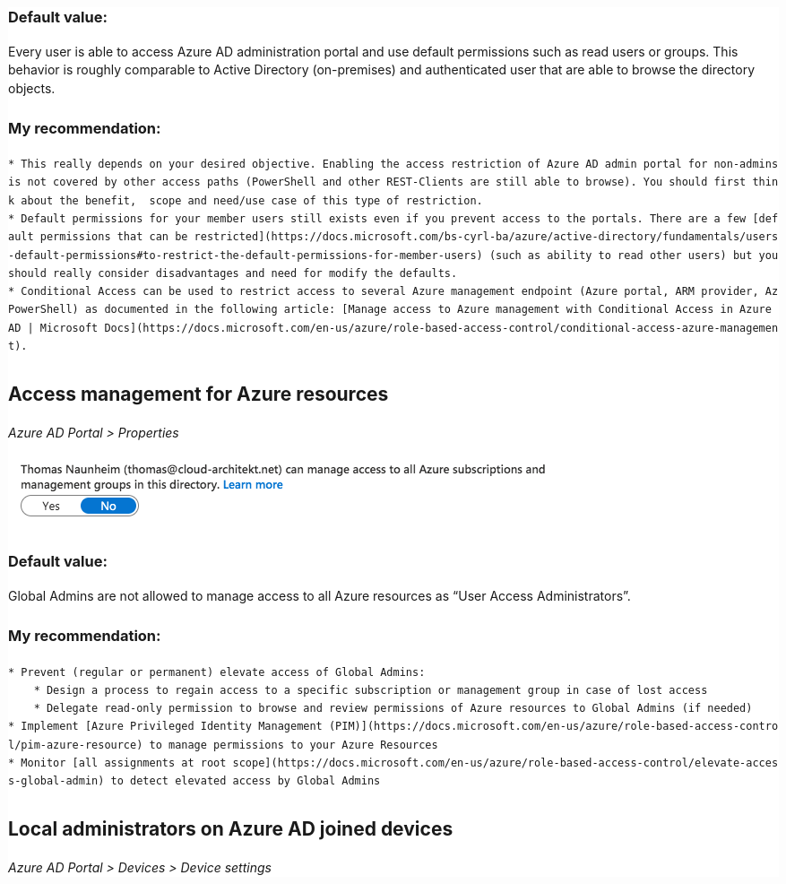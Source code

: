 ### Default value:
Every user is able to access Azure AD administration portal and use default permissions such as read users or groups. This behavior is roughly comparable to Active Directory (on-premises) and authenticated user that are able to browse the directory objects. 

### My recommendation:
	* This really depends on your desired objective. Enabling the access restriction of Azure AD admin portal for non-admins is not covered by other access paths (PowerShell and other REST-Clients are still able to browse). You should first think about the benefit,  scope and need/use case of this type of restriction.
	* Default permissions for your member users still exists even if you prevent access to the portals. There are a few [default permissions that can be restricted](https://docs.microsoft.com/bs-cyrl-ba/azure/active-directory/fundamentals/users-default-permissions#to-restrict-the-default-permissions-for-member-users) (such as ability to read other users) but you should really consider disadvantages and need for modify the defaults.
	* Conditional Access can be used to restrict access to several Azure management endpoint (Azure portal, ARM provider, Az PowerShell) as documented in the following article: [Manage access to Azure management with Conditional Access in Azure AD | Microsoft Docs](https://docs.microsoft.com/en-us/azure/role-based-access-control/conditional-access-azure-management). 

## Access management for Azure resources
_Azure AD Portal > Properties_

![](../2020-02-23-azuread-tenant-hardening-security-settings-considerations/elevated-azure-permission.png)


### Default value:
Global Admins are not allowed to manage access to all Azure resources as “User Access Administrators”.

### My recommendation:
	* Prevent (regular or permanent) elevate access of Global Admins:
		* Design a process to regain access to a specific subscription or management group in case of lost access
		* Delegate read-only permission to browse and review permissions of Azure resources to Global Admins (if needed)
	* Implement [Azure Privileged Identity Management (PIM)](https://docs.microsoft.com/en-us/azure/role-based-access-control/pim-azure-resource) to manage permissions to your Azure Resources
	* Monitor [all assignments at root scope](https://docs.microsoft.com/en-us/azure/role-based-access-control/elevate-access-global-admin) to detect elevated access by Global Admins

	
## Local administrators on Azure AD joined devices
_Azure AD Portal > Devices > Device settings_
